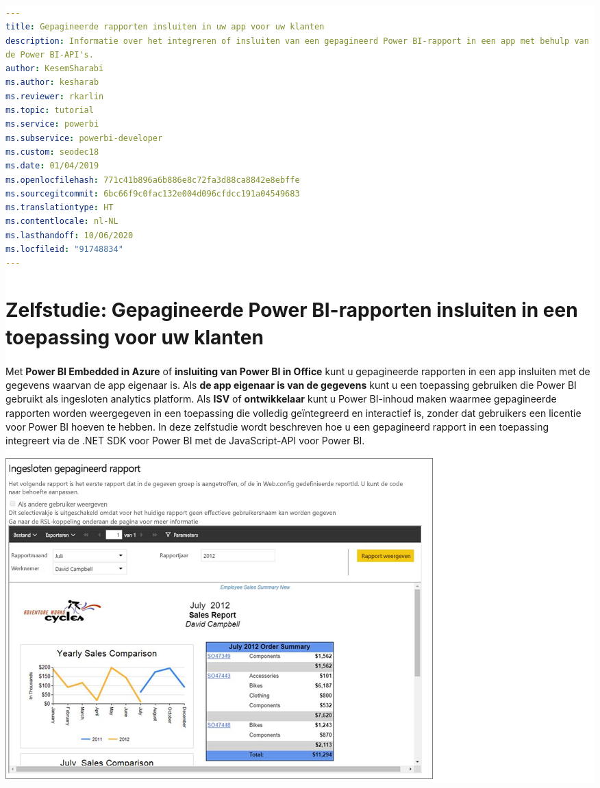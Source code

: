 ```yaml
---
title: Gepagineerde rapporten insluiten in uw app voor uw klanten
description: Informatie over het integreren of insluiten van een gepagineerd Power BI-rapport in een app met behulp van de Power BI-API's.
author: KesemSharabi
ms.author: kesharab
ms.reviewer: rkarlin
ms.topic: tutorial
ms.service: powerbi
ms.subservice: powerbi-developer
ms.custom: seodec18
ms.date: 01/04/2019
ms.openlocfilehash: 771c41b896a6b886e8c72fa3d88ca8842e8ebffe
ms.sourcegitcommit: 6bc66f9c0fac132e004d096cfdcc191a04549683
ms.translationtype: HT
ms.contentlocale: nl-NL
ms.lasthandoff: 10/06/2020
ms.locfileid: "91748834"
---
```

# <a name="tutorial-embed-power-bi-paginated-reports-into-an-application-for-your-customers"></a>Zelfstudie: Gepagineerde Power BI-rapporten insluiten in een toepassing voor uw klanten

Met **Power BI Embedded in Azure** of **insluiting van Power BI in Office** kunt u gepagineerde rapporten in een app insluiten met de gegevens waarvan de app eigenaar is. Als **de app eigenaar is van de gegevens** kunt u een toepassing gebruiken die Power BI gebruikt als ingesloten analytics platform. Als **ISV** of **ontwikkelaar** kunt u Power BI-inhoud maken waarmee gepagineerde rapporten worden weergegeven in een toepassing die volledig geïntegreerd en interactief is, zonder dat gebruikers een licentie voor Power BI hoeven te hebben. In deze zelfstudie wordt beschreven hoe u een gepagineerd rapport in een toepassing integreert via de .NET SDK voor Power BI met de JavaScript-API voor Power BI.

![Power BI Embed-rapport](media/embed-paginated-reports-for-customers/embedded-paginated-report.png)
